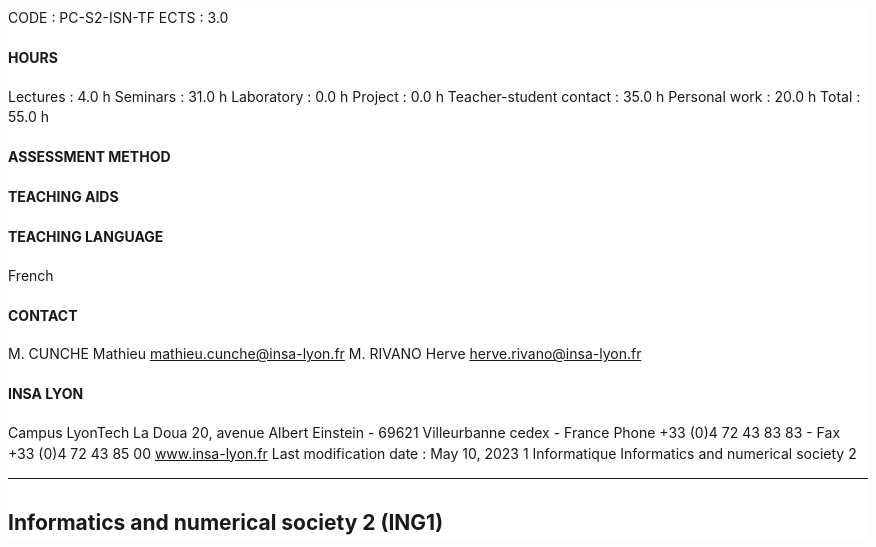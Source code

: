 CODE :
PC-S2-ISN-TF
ECTS :
3.0

#### HOURS

Lectures :
4.0 h
Seminars :
31.0 h
Laboratory :
0.0 h
Project :
0.0 h
Teacher-student
contact :
35.0 h
Personal work :
20.0 h
Total :
55.0 h

#### ASSESSMENT METHOD


#### TEACHING AIDS


#### TEACHING LANGUAGE

French

#### CONTACT

M. CUNCHE Mathieu
mathieu.cunche@insa-lyon.fr
M. RIVANO Herve
herve.rivano@insa-lyon.fr

#### INSA LYON

Campus LyonTech La Doua
20, avenue Albert Einstein - 69621 Villeurbanne cedex - France
Phone +33 (0)4 72 43 83 83 - Fax +33 (0)4 72 43 85 00
www.insa-lyon.fr
Last modification date : May 10, 2023
1
Informatique
Informatics and numerical society 2


---

## Informatics and numerical society 2 (ING1)
